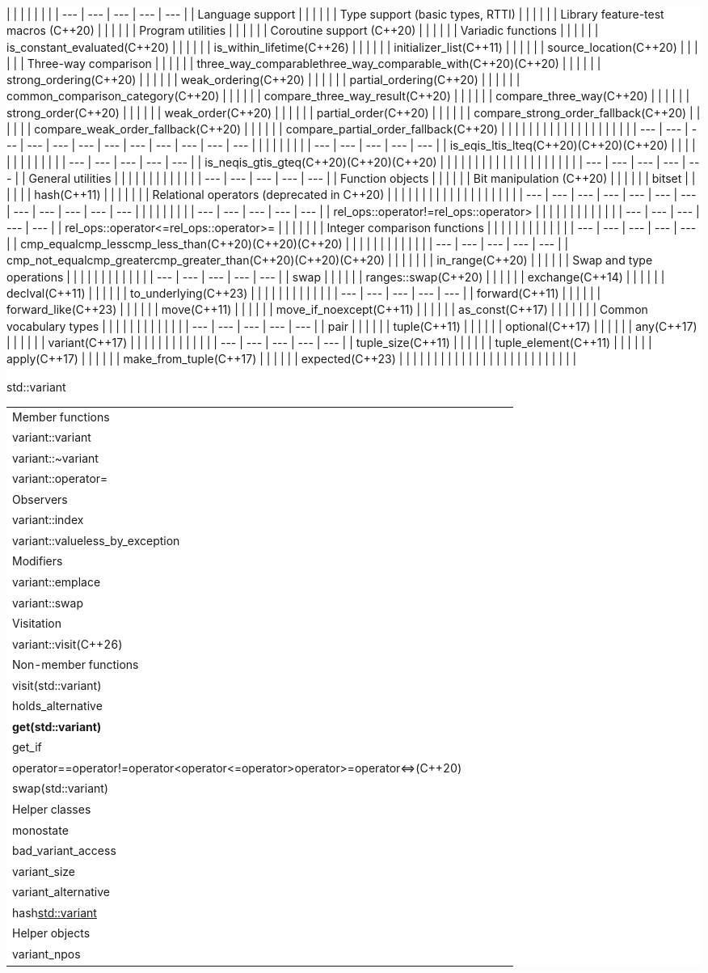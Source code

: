 | |  |  |  |  |  | | --- | --- | --- | --- | --- | | Language support | | | | | | Type support (basic types, RTTI) | | | | | | Library feature-test macros (C++20) | | | | | | Program utilities | | | | | | Coroutine support (C++20) | | | | | | Variadic functions | | | | | | is_constant_evaluated(C++20) | | | | | | is_within_lifetime(C++26) | | | | | | initializer_list(C++11) | | | | | | source_location(C++20) | | | | | | Three-way comparison | | | | | | three_way_comparablethree_way_comparable_with(C++20)(C++20) | | | | | | strong_ordering(C++20) | | | | | | weak_ordering(C++20) | | | | | | partial_ordering(C++20) | | | | | | common_comparison_category(C++20) | | | | | | compare_three_way_result(C++20) | | | | | | compare_three_way(C++20) | | | | | | strong_order(C++20) | | | | | | weak_order(C++20) | | | | | | partial_order(C++20) | | | | | | compare_strong_order_fallback(C++20) | | | | | | compare_weak_order_fallback(C++20) | | | | | | compare_partial_order_fallback(C++20) | | | | | | |  |  |  |  |  |  |  |  |  |  |  |  | | --- | --- | --- | --- | --- | --- | --- | --- | --- | --- | --- | --- | | |  |  |  |  |  | | --- | --- | --- | --- | --- | | is_eqis_ltis_lteq(C++20)(C++20)(C++20) | | | | | | |  |  |  |  |  | | --- | --- | --- | --- | --- | | is_neqis_gtis_gteq(C++20)(C++20)(C++20) | | | | | | | |  | | | | | | |  |  |  |  |  | | --- | --- | --- | --- | --- | | General utilities | | | | | | |  |  |  |  |  | | --- | --- | --- | --- | --- | | Function objects | | | | | | Bit manipulation (C++20) | | | | | | bitset | | | | | | hash(C++11) | | | | | | | Relational operators (deprecated in C++20) | | | | | | |  |  |  |  |  |  |  |  |  |  |  |  | | --- | --- | --- | --- | --- | --- | --- | --- | --- | --- | --- | --- | | |  |  |  |  |  | | --- | --- | --- | --- | --- | | rel_ops::operator!=rel_ops::operator> | | | | | | |  |  |  |  |  | | --- | --- | --- | --- | --- | | rel_ops::operator<=rel_ops::operator>= | | | | | | | Integer comparison functions | | | | | | |  |  |  |  |  | | --- | --- | --- | --- | --- | | cmp_equalcmp_lesscmp_less_than(C++20)(C++20)(C++20) | | | | | | |  |  |  |  |  | | --- | --- | --- | --- | --- | | cmp_not_equalcmp_greatercmp_greater_than(C++20)(C++20)(C++20) | | | | | | | in_range(C++20) | | | | | | Swap and type operations | | | | | | |  |  |  |  |  | | --- | --- | --- | --- | --- | | swap | | | | | | ranges::swap(C++20) | | | | | | exchange(C++14) | | | | | | declval(C++11) | | | | | | to_underlying(C++23) | | | | | | |  |  |  |  |  | | --- | --- | --- | --- | --- | | forward(C++11) | | | | | | forward_like(C++23) | | | | | | move(C++11) | | | | | | move_if_noexcept(C++11) | | | | | | as_const(C++17) | | | | | | | Common vocabulary types | | | | | | |  |  |  |  |  | | --- | --- | --- | --- | --- | | pair | | | | | | tuple(C++11) | | | | | | optional(C++17) | | | | | | any(C++17) | | | | | | variant(C++17) | | | | | | |  |  |  |  |  | | --- | --- | --- | --- | --- | | tuple_size(C++11) | | | | | | tuple_element(C++11) | | | | | | apply(C++17) | | | | | | make_from_tuple(C++17) | | | | | | expected(C++23) | | | | | | |  | | | | | |  | | | | | |  | | | | | | |

std::variant

|  |  |  |  |  |
| --- | --- | --- | --- | --- |
| Member functions | | | | |
| variant::variant | | | | |
| variant::~variant | | | | |
| variant::operator= | | | | |
| Observers | | | | |
| variant::index | | | | |
| variant::valueless_by_exception | | | | |
| Modifiers | | | | |
| variant::emplace | | | | |
| variant::swap | | | | |
| Visitation | | | | |
| variant::visit(C++26) | | | | |
| Non-member functions | | | | |
| visit(std::variant) | | | | |
| holds_alternative | | | | |
| ****get(std::variant)**** | | | | |
| get_if | | | | |
| operator==operator!=operator<operator<=operator>operator>=operator<=>(C++20) | | | | |
| swap(std::variant) | | | | |
| Helper classes | | | | |
| monostate | | | | |
| bad_variant_access | | | | |
| variant_size | | | | |
| variant_alternative | | | | |
| hash<std::variant> | | | | |
| Helper objects | | | | |
| variant_npos | | | | |
